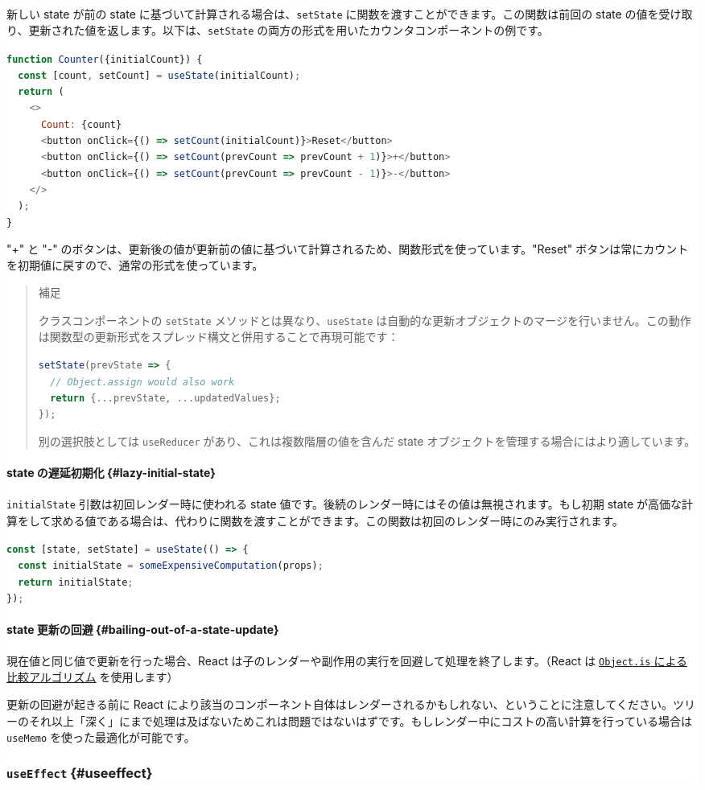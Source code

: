 新しい state が前の state に基づいて計算される場合は、`setState` に関数を渡すことができます。この関数は前回の state の値を受け取り、更新された値を返します。以下は、`setState` の両方の形式を用いたカウンタコンポーネントの例です。

```js
function Counter({initialCount}) {
  const [count, setCount] = useState(initialCount);
  return (
    <>
      Count: {count}
      <button onClick={() => setCount(initialCount)}>Reset</button>
      <button onClick={() => setCount(prevCount => prevCount + 1)}>+</button>
      <button onClick={() => setCount(prevCount => prevCount - 1)}>-</button>
    </>
  );
}
```

"+" と "-" のボタンは、更新後の値が更新前の値に基づいて計算されるため、関数形式を使っています。"Reset" ボタンは常にカウントを初期値に戻すので、通常の形式を使っています。

> 補足
>
> クラスコンポーネントの `setState` メソッドとは異なり、`useState` は自動的な更新オブジェクトのマージを行いません。この動作は関数型の更新形式をスプレッド構文と併用することで再現可能です：
>
> ```js
> setState(prevState => {
>   // Object.assign would also work
>   return {...prevState, ...updatedValues};
> });
> ```
>
> 別の選択肢としては `useReducer` があり、これは複数階層の値を含んだ state オブジェクトを管理する場合にはより適しています。

#### state の遅延初期化 {#lazy-initial-state}

`initialState` 引数は初回レンダー時に使われる state 値です。後続のレンダー時にはその値は無視されます。もし初期 state が高価な計算をして求める値である場合は、代わりに関数を渡すことができます。この関数は初回のレンダー時にのみ実行されます。

```js
const [state, setState] = useState(() => {
  const initialState = someExpensiveComputation(props);
  return initialState;
});
```

#### state 更新の回避 {#bailing-out-of-a-state-update}

現在値と同じ値で更新を行った場合、React は子のレンダーや副作用の実行を回避して処理を終了します。（React は [`Object.is` による比較アルゴリズム](https://developer.mozilla.org/en-US/docs/Web/JavaScript/Reference/Global_Objects/Object/is#Description) を使用します）

更新の回避が起きる前に React により該当のコンポーネント自体はレンダーされるかもしれない、ということに注意してください。ツリーのそれ以上「深く」にまで処理は及ばないためこれは問題ではないはずです。もしレンダー中にコストの高い計算を行っている場合は `useMemo` を使った最適化が可能です。

### `useEffect` {#useeffect}
